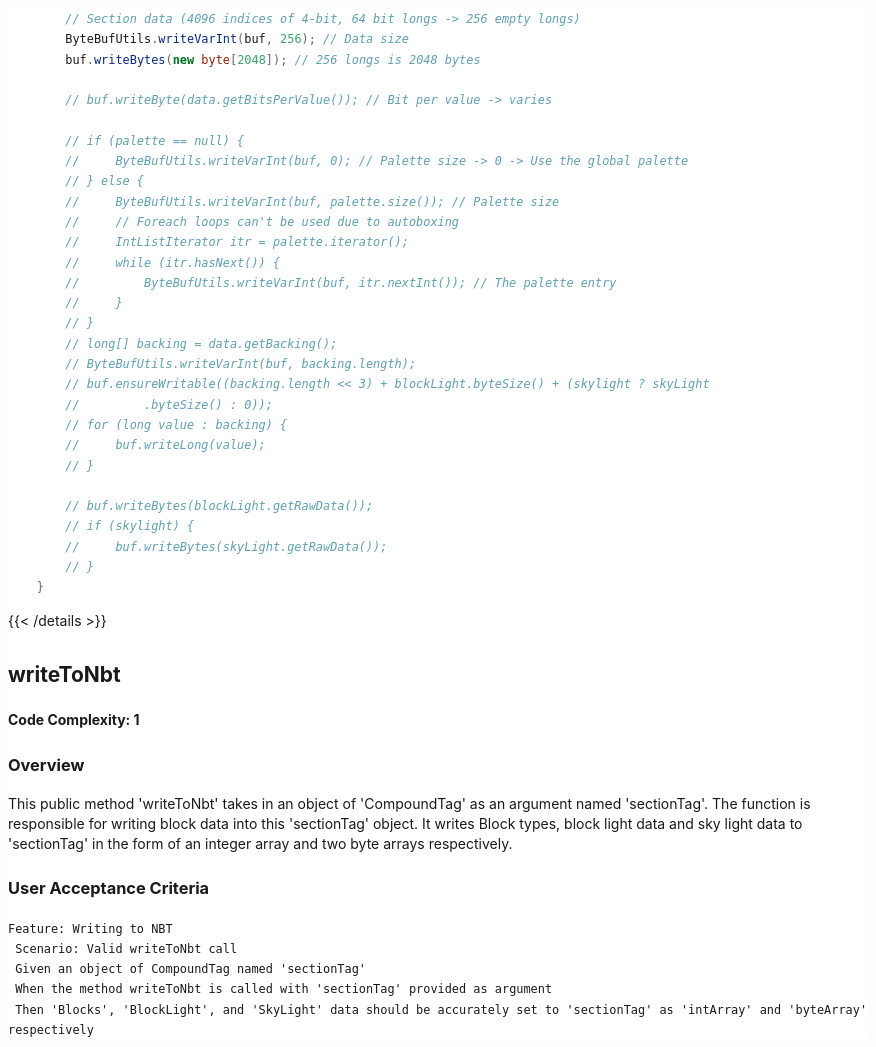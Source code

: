 ```java
        // Section data (4096 indices of 4-bit, 64 bit longs -> 256 empty longs)
        ByteBufUtils.writeVarInt(buf, 256); // Data size
        buf.writeBytes(new byte[2048]); // 256 longs is 2048 bytes

        // buf.writeByte(data.getBitsPerValue()); // Bit per value -> varies

        // if (palette == null) {
        //     ByteBufUtils.writeVarInt(buf, 0); // Palette size -> 0 -> Use the global palette
        // } else {
        //     ByteBufUtils.writeVarInt(buf, palette.size()); // Palette size
        //     // Foreach loops can't be used due to autoboxing
        //     IntListIterator itr = palette.iterator();
        //     while (itr.hasNext()) {
        //         ByteBufUtils.writeVarInt(buf, itr.nextInt()); // The palette entry
        //     }
        // }
        // long[] backing = data.getBacking();
        // ByteBufUtils.writeVarInt(buf, backing.length);
        // buf.ensureWritable((backing.length << 3) + blockLight.byteSize() + (skylight ? skyLight
        //         .byteSize() : 0));
        // for (long value : backing) {
        //     buf.writeLong(value);
        // }

        // buf.writeBytes(blockLight.getRawData());
        // if (skylight) {
        //     buf.writeBytes(skyLight.getRawData());
        // }
    }
```
{{< /details >}}

## writeToNbt
#### Code Complexity: 1
### Overview
This public method 'writeToNbt' takes in an object of 'CompoundTag' as an argument named 'sectionTag'. The function is responsible for writing block data into this 'sectionTag' object. It writes Block types, block light data and sky light data to 'sectionTag' in the form of an integer array and two byte arrays respectively.

### User Acceptance Criteria
```gherkin
Feature: Writing to NBT
 Scenario: Valid writeToNbt call
 Given an object of CompoundTag named 'sectionTag'
 When the method writeToNbt is called with 'sectionTag' provided as argument
 Then 'Blocks', 'BlockLight', and 'SkyLight' data should be accurately set to 'sectionTag' as 'intArray' and 'byteArray' respectively
```
